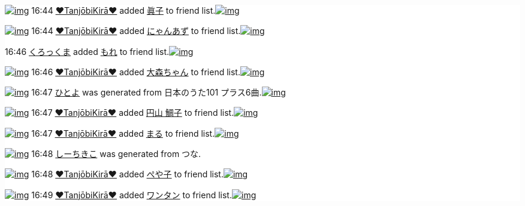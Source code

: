 [![img](http://www.deviantsart.com/181n7us.jpeg)](http://www.barcodekanojo.com/user/452089/%E2%99%A5Tanj%C5%8DbiKir%C4%81%E2%99%A5) 16:44 [♥TanjōbiKirā♥](http://www.barcodekanojo.com/user/452089/%E2%99%A5Tanj%C5%8DbiKir%C4%81%E2%99%A5) added [眞子](http://www.barcodekanojo.com/kanojo/47875/%E7%9C%9E%E5%AD%90) to friend list.[![img](http://www.deviantsart.com/3781ieh.png)](http://www.barcodekanojo.com/kanojo/47875/%E7%9C%9E%E5%AD%90)

[![img](http://www.deviantsart.com/181n7us.jpeg)](http://www.barcodekanojo.com/user/452089/%E2%99%A5Tanj%C5%8DbiKir%C4%81%E2%99%A5) 16:44 [♥TanjōbiKirā♥](http://www.barcodekanojo.com/user/452089/%E2%99%A5Tanj%C5%8DbiKir%C4%81%E2%99%A5) added [にゃんあず](http://www.barcodekanojo.com/kanojo/232856/%E3%81%AB%E3%82%83%E3%82%93%E3%81%82%E3%81%9A) to friend list.[![img](http://www.deviantsart.com/lbo7ak.png)](http://www.barcodekanojo.com/kanojo/232856/%E3%81%AB%E3%82%83%E3%82%93%E3%81%82%E3%81%9A)

16:46 [くろっくま](http://www.barcodekanojo.com/user/483846/%E3%81%8F%E3%82%8D%E3%81%A3%E3%81%8F%E3%81%BE) added [もれ](http://www.barcodekanojo.com/kanojo/2623890/%E3%82%82%E3%82%8C) to friend list.[![img](http://www.deviantsart.com/bgs6ee.png)](http://www.barcodekanojo.com/kanojo/2623890/%E3%82%82%E3%82%8C)

[![img](http://www.deviantsart.com/181n7us.jpeg)](http://www.barcodekanojo.com/user/452089/%E2%99%A5Tanj%C5%8DbiKir%C4%81%E2%99%A5) 16:46 [♥TanjōbiKirā♥](http://www.barcodekanojo.com/user/452089/%E2%99%A5Tanj%C5%8DbiKir%C4%81%E2%99%A5) added [大森ちゃん](http://www.barcodekanojo.com/kanojo/3090683/%E5%A4%A7%E6%A3%AE%E3%81%A1%E3%82%83%E3%82%93) to friend list.[![img](http://www.deviantsart.com/n710ek.png)](http://www.barcodekanojo.com/kanojo/3090683/%E5%A4%A7%E6%A3%AE%E3%81%A1%E3%82%83%E3%82%93)

[![img](http://www.deviantsart.com/51fsc3.png)](http://www.barcodekanojo.com/kanojo/3105321/%E3%81%B2%E3%81%A8%E3%82%88) 16:47 [ひとよ](http://www.barcodekanojo.com/kanojo/3105321/%E3%81%B2%E3%81%A8%E3%82%88) was generated from 日本のうた101 プラス6曲.[![img](http://www.deviantsart.com/2veh01o.jpeg)](http://www.barcodekanojo.com/product_images/barcode/5860562/1409125580/50x50x,PE6,P97,PA5,PE6,P9C,PAC,PE3,P81,PAE,PE3,P81,P86,PE3,P81,P9F101,P20,PE3,P83,P97,PE3,P83,PA9,PE3,P82,PB96,PE6,P9B,PB2.jpg,qw=88,ah=88.pagespeed.ic.WcP74v3iAi.jpg)

[![img](http://www.deviantsart.com/181n7us.jpeg)](http://www.barcodekanojo.com/user/452089/%E2%99%A5Tanj%C5%8DbiKir%C4%81%E2%99%A5) 16:47 [♥TanjōbiKirā♥](http://www.barcodekanojo.com/user/452089/%E2%99%A5Tanj%C5%8DbiKir%C4%81%E2%99%A5) added [円山 鯛子](http://www.barcodekanojo.com/kanojo/16471/%E5%86%86%E5%B1%B1%20%E9%AF%9B%E5%AD%90) to friend list.[![img](http://www.deviantsart.com/2dau14a.png)](http://www.barcodekanojo.com/kanojo/16471/%E5%86%86%E5%B1%B1%20%E9%AF%9B%E5%AD%90)

[![img](http://www.deviantsart.com/181n7us.jpeg)](http://www.barcodekanojo.com/user/452089/%E2%99%A5Tanj%C5%8DbiKir%C4%81%E2%99%A5) 16:47 [♥TanjōbiKirā♥](http://www.barcodekanojo.com/user/452089/%E2%99%A5Tanj%C5%8DbiKir%C4%81%E2%99%A5) added [まる](http://www.barcodekanojo.com/kanojo/9949/%E3%81%BE%E3%82%8B) to friend list.[![img](http://www.deviantsart.com/1pcdeuv.png)](http://www.barcodekanojo.com/kanojo/9949/%E3%81%BE%E3%82%8B)

[![img](http://www.deviantsart.com/6h8m05.png)](http://www.barcodekanojo.com/kanojo/3105322/%E3%81%97%E3%83%BC%E3%81%A1%E3%81%8D%E3%81%93) 16:48 [しーちきこ](http://www.barcodekanojo.com/kanojo/3105322/%E3%81%97%E3%83%BC%E3%81%A1%E3%81%8D%E3%81%93) was generated from つな.

[![img](http://www.deviantsart.com/181n7us.jpeg)](http://www.barcodekanojo.com/user/452089/%E2%99%A5Tanj%C5%8DbiKir%C4%81%E2%99%A5) 16:48 [♥TanjōbiKirā♥](http://www.barcodekanojo.com/user/452089/%E2%99%A5Tanj%C5%8DbiKir%C4%81%E2%99%A5) added [ぺや子](http://www.barcodekanojo.com/kanojo/4876/%E3%81%BA%E3%82%84%E5%AD%90) to friend list.[![img](http://www.deviantsart.com/83bdjr.png)](http://www.barcodekanojo.com/kanojo/4876/%E3%81%BA%E3%82%84%E5%AD%90)

[![img](http://www.deviantsart.com/181n7us.jpeg)](http://www.barcodekanojo.com/user/452089/%E2%99%A5Tanj%C5%8DbiKir%C4%81%E2%99%A5) 16:49 [♥TanjōbiKirā♥](http://www.barcodekanojo.com/user/452089/%E2%99%A5Tanj%C5%8DbiKir%C4%81%E2%99%A5) added [ワンタン](http://www.barcodekanojo.com/kanojo/446639/%E3%83%AF%E3%83%B3%E3%82%BF%E3%83%B3) to friend list.[![img](http://www.deviantsart.com/3uv8j1n.png)](http://www.barcodekanojo.com/kanojo/446639/%E3%83%AF%E3%83%B3%E3%82%BF%E3%83%B3)
